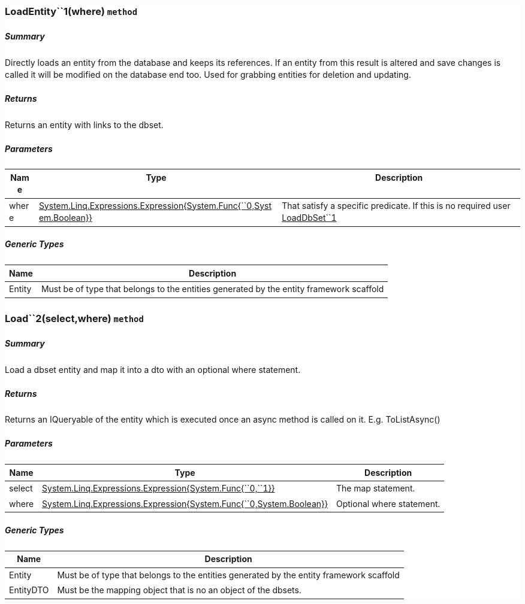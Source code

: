 <a name='M-Services-GenericRepository-IGenericQuerier-LoadEntity``1-System-Linq-Expressions-Expression{System-Func{``0,System-Boolean}}-'></a>
### LoadEntity\`\`1(where) `method`

##### Summary

Directly loads an entity from the database and keeps its references. If an entity from this result is altered and save changes is called it will be modified on the database end too.
Used for grabbing entities for deletion and updating.

##### Returns

Returns an entity with links to the dbset.

##### Parameters

| Name | Type | Description |
| ---- | ---- | ----------- |
| where | [System.Linq.Expressions.Expression{System.Func{\`\`0,System.Boolean}}](http://msdn.microsoft.com/query/dev14.query?appId=Dev14IDEF1&l=EN-US&k=k:System.Linq.Expressions.Expression 'System.Linq.Expressions.Expression{System.Func{``0,System.Boolean}}') | That satisfy a specific predicate. If this is no required user [LoadDbSet\`\`1](#M-Services-GenericRepository-IGenericQuerier-LoadDbSet``1 'Services.GenericRepository.IGenericQuerier.LoadDbSet``1') |

##### Generic Types

| Name | Description |
| ---- | ----------- |
| Entity | Must be of type that belongs to the entities generated by the entity framework scaffold |

<a name='M-Services-GenericRepository-IGenericQuerier-Load``2-System-Linq-Expressions-Expression{System-Func{``0,``1}},System-Linq-Expressions-Expression{System-Func{``0,System-Boolean}}-'></a>
### Load\`\`2(select,where) `method`

##### Summary

Load a dbset entity and map it into a dto with an optional where statement.

##### Returns

Returns an IQueryable of the entity which is executed once an async method is called on it. E.g. ToListAsync()

##### Parameters

| Name | Type | Description |
| ---- | ---- | ----------- |
| select | [System.Linq.Expressions.Expression{System.Func{\`\`0,\`\`1}}](http://msdn.microsoft.com/query/dev14.query?appId=Dev14IDEF1&l=EN-US&k=k:System.Linq.Expressions.Expression 'System.Linq.Expressions.Expression{System.Func{``0,``1}}') | The map statement. |
| where | [System.Linq.Expressions.Expression{System.Func{\`\`0,System.Boolean}}](http://msdn.microsoft.com/query/dev14.query?appId=Dev14IDEF1&l=EN-US&k=k:System.Linq.Expressions.Expression 'System.Linq.Expressions.Expression{System.Func{``0,System.Boolean}}') | Optional where statement. |

##### Generic Types

| Name | Description |
| ---- | ----------- |
| Entity | Must be of type that belongs to the entities generated by the entity framework scaffold |
| EntityDTO | Must be the mapping object that is no an object of the dbsets. |
